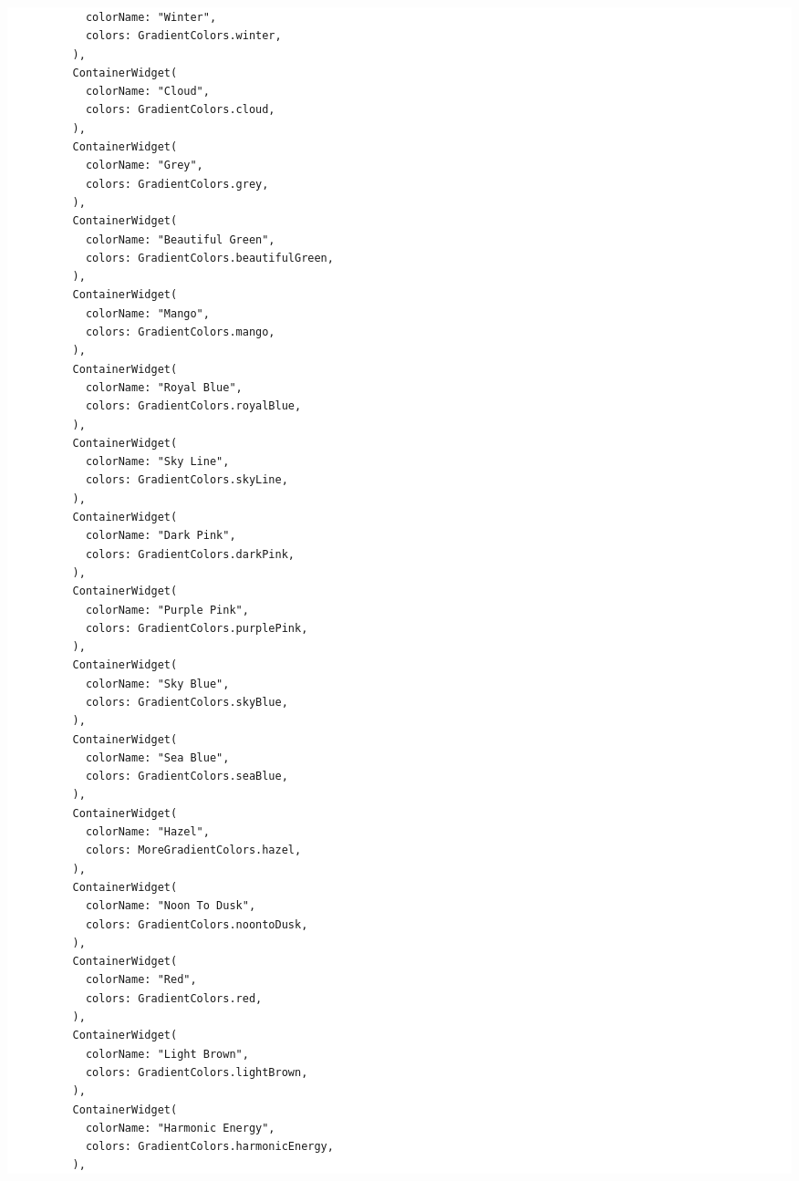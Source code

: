 ```
            colorName: "Winter",
            colors: GradientColors.winter,
          ),
          ContainerWidget(
            colorName: "Cloud",
            colors: GradientColors.cloud,
          ),
          ContainerWidget(
            colorName: "Grey",
            colors: GradientColors.grey,
          ),
          ContainerWidget(
            colorName: "Beautiful Green",
            colors: GradientColors.beautifulGreen,
          ),
          ContainerWidget(
            colorName: "Mango",
            colors: GradientColors.mango,
          ),
          ContainerWidget(
            colorName: "Royal Blue",
            colors: GradientColors.royalBlue,
          ),
          ContainerWidget(
            colorName: "Sky Line",
            colors: GradientColors.skyLine,
          ),
          ContainerWidget(
            colorName: "Dark Pink",
            colors: GradientColors.darkPink,
          ),
          ContainerWidget(
            colorName: "Purple Pink",
            colors: GradientColors.purplePink,
          ),
          ContainerWidget(
            colorName: "Sky Blue",
            colors: GradientColors.skyBlue,
          ),
          ContainerWidget(
            colorName: "Sea Blue",
            colors: GradientColors.seaBlue,
          ),
          ContainerWidget(
            colorName: "Hazel",
            colors: MoreGradientColors.hazel,
          ),
          ContainerWidget(
            colorName: "Noon To Dusk",
            colors: GradientColors.noontoDusk,
          ),
          ContainerWidget(
            colorName: "Red",
            colors: GradientColors.red,
          ),
          ContainerWidget(
            colorName: "Light Brown",
            colors: GradientColors.lightBrown,
          ),
          ContainerWidget(
            colorName: "Harmonic Energy",
            colors: GradientColors.harmonicEnergy,
          ),
```
